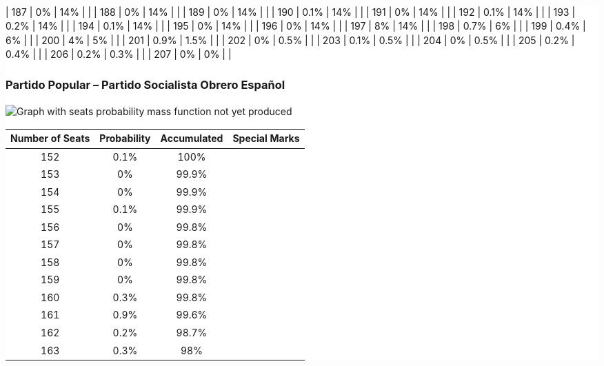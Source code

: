 | 187 | 0% | 14% |  |
| 188 | 0% | 14% |  |
| 189 | 0% | 14% |  |
| 190 | 0.1% | 14% |  |
| 191 | 0% | 14% |  |
| 192 | 0.1% | 14% |  |
| 193 | 0.2% | 14% |  |
| 194 | 0.1% | 14% |  |
| 195 | 0% | 14% |  |
| 196 | 0% | 14% |  |
| 197 | 8% | 14% |  |
| 198 | 0.7% | 6% |  |
| 199 | 0.4% | 6% |  |
| 200 | 4% | 5% |  |
| 201 | 0.9% | 1.5% |  |
| 202 | 0% | 0.5% |  |
| 203 | 0.1% | 0.5% |  |
| 204 | 0% | 0.5% |  |
| 205 | 0.2% | 0.4% |  |
| 206 | 0.2% | 0.3% |  |
| 207 | 0% | 0% |  |

### Partido Popular – Partido Socialista Obrero Español

![Graph with seats probability mass function not yet produced](2018-05-29-Invymark-coalitions-seats-pmf-pp–psoe.png "Seats Probability Mass Function")

| Number of Seats | Probability | Accumulated | Special Marks |
|:---------------:|:-----------:|:-----------:|:-------------:|
| 152 | 0.1% | 100% |  |
| 153 | 0% | 99.9% |  |
| 154 | 0% | 99.9% |  |
| 155 | 0.1% | 99.9% |  |
| 156 | 0% | 99.8% |  |
| 157 | 0% | 99.8% |  |
| 158 | 0% | 99.8% |  |
| 159 | 0% | 99.8% |  |
| 160 | 0.3% | 99.8% |  |
| 161 | 0.9% | 99.6% |  |
| 162 | 0.2% | 98.7% |  |
| 163 | 0.3% | 98% |  |